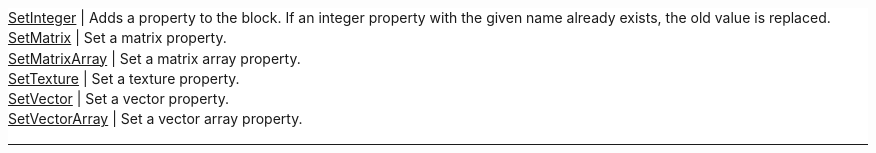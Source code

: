 [SetInteger](https://docs.unity3d.com/6000.0/Documentation/ScriptReference/MaterialPropertyBlock.SetInteger.html) | Adds a property to the block. If an integer property with the given name already exists, the old value is replaced.  
[SetMatrix](https://docs.unity3d.com/6000.0/Documentation/ScriptReference/MaterialPropertyBlock.SetMatrix.html) | Set a matrix property.  
[SetMatrixArray](https://docs.unity3d.com/6000.0/Documentation/ScriptReference/MaterialPropertyBlock.SetMatrixArray.html) | Set a matrix array property.  
[SetTexture](https://docs.unity3d.com/6000.0/Documentation/ScriptReference/MaterialPropertyBlock.SetTexture.html) | Set a texture property.  
[SetVector](https://docs.unity3d.com/6000.0/Documentation/ScriptReference/MaterialPropertyBlock.SetVector.html) | Set a vector property.  
[SetVectorArray](https://docs.unity3d.com/6000.0/Documentation/ScriptReference/MaterialPropertyBlock.SetVectorArray.html) | Set a vector array property.  
* * *
